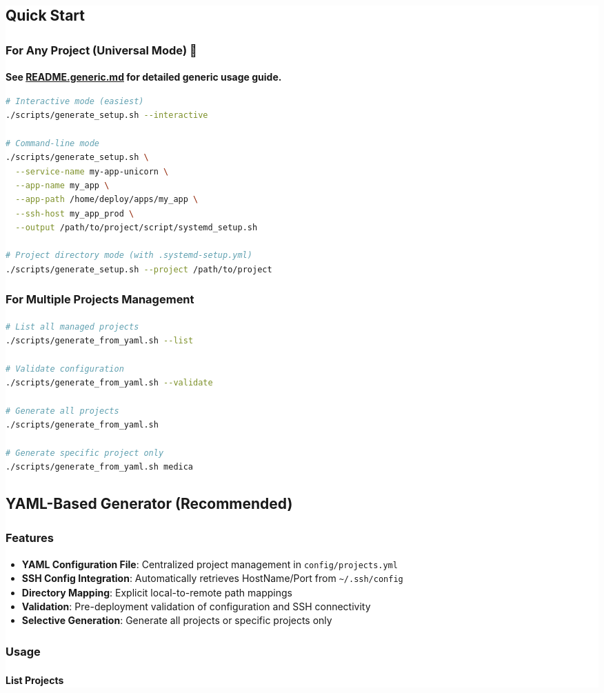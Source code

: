 ## Quick Start

### For Any Project (Universal Mode) 🌟

**See [README.generic.md](README.generic.md) for detailed generic usage guide.**

```bash
# Interactive mode (easiest)
./scripts/generate_setup.sh --interactive

# Command-line mode
./scripts/generate_setup.sh \
  --service-name my-app-unicorn \
  --app-name my_app \
  --app-path /home/deploy/apps/my_app \
  --ssh-host my_app_prod \
  --output /path/to/project/script/systemd_setup.sh

# Project directory mode (with .systemd-setup.yml)
./scripts/generate_setup.sh --project /path/to/project
```

### For Multiple Projects Management

```bash
# List all managed projects
./scripts/generate_from_yaml.sh --list

# Validate configuration
./scripts/generate_from_yaml.sh --validate

# Generate all projects
./scripts/generate_from_yaml.sh

# Generate specific project only
./scripts/generate_from_yaml.sh medica
```

## YAML-Based Generator (Recommended)

### Features

- **YAML Configuration File**: Centralized project management in `config/projects.yml`
- **SSH Config Integration**: Automatically retrieves HostName/Port from `~/.ssh/config`
- **Directory Mapping**: Explicit local-to-remote path mappings
- **Validation**: Pre-deployment validation of configuration and SSH connectivity
- **Selective Generation**: Generate all projects or specific projects only

### Usage

#### List Projects
